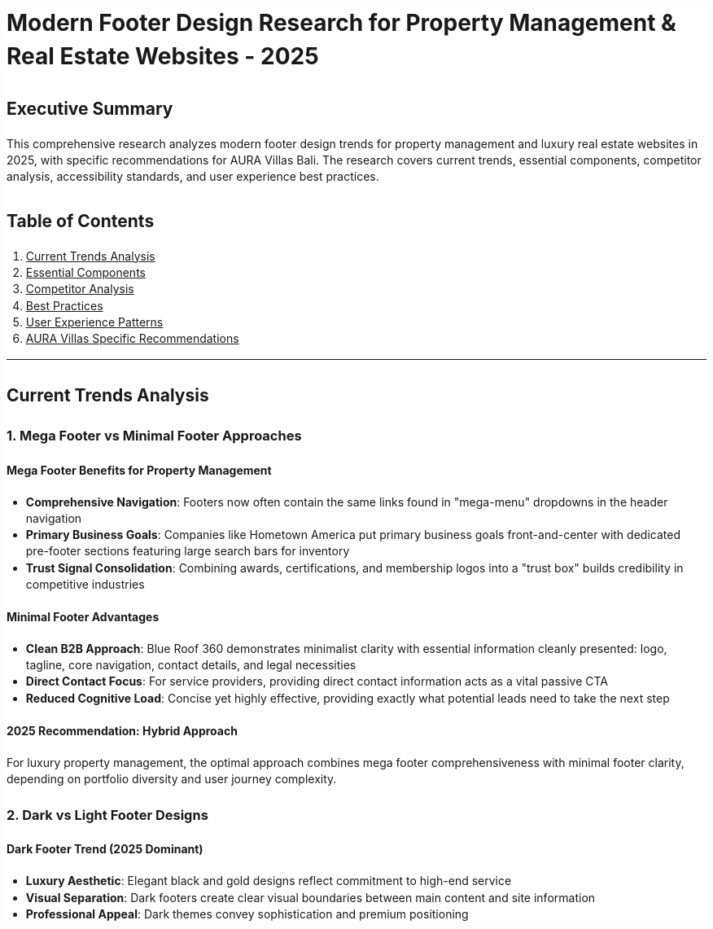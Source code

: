 # Modern Footer Design Research for Property Management & Real Estate Websites - 2025

## Executive Summary

This comprehensive research analyzes modern footer design trends for property management and luxury real estate websites in 2025, with specific recommendations for AURA Villas Bali. The research covers current trends, essential components, competitor analysis, accessibility standards, and user experience best practices.

## Table of Contents

1. [Current Trends Analysis](#current-trends-analysis)
2. [Essential Components](#essential-components)
3. [Competitor Analysis](#competitor-analysis)
4. [Best Practices](#best-practices)
5. [User Experience Patterns](#user-experience-patterns)
6. [AURA Villas Specific Recommendations](#aura-villas-specific-recommendations)

---

## Current Trends Analysis

### 1. Mega Footer vs Minimal Footer Approaches

#### Mega Footer Benefits for Property Management
- **Comprehensive Navigation**: Footers now often contain the same links found in "mega-menu" dropdowns in the header navigation
- **Primary Business Goals**: Companies like Hometown America put primary business goals front-and-center with dedicated pre-footer sections featuring large search bars for inventory
- **Trust Signal Consolidation**: Combining awards, certifications, and membership logos into a "trust box" builds credibility in competitive industries

#### Minimal Footer Advantages
- **Clean B2B Approach**: Blue Roof 360 demonstrates minimalist clarity with essential information cleanly presented: logo, tagline, core navigation, contact details, and legal necessities
- **Direct Contact Focus**: For service providers, providing direct contact information acts as a vital passive CTA
- **Reduced Cognitive Load**: Concise yet highly effective, providing exactly what potential leads need to take the next step

#### 2025 Recommendation: Hybrid Approach
For luxury property management, the optimal approach combines mega footer comprehensiveness with minimal footer clarity, depending on portfolio diversity and user journey complexity.

### 2. Dark vs Light Footer Designs

#### Dark Footer Trend (2025 Dominant)
- **Luxury Aesthetic**: Elegant black and gold designs reflect commitment to high-end service
- **Visual Separation**: Dark footers create clear visual boundaries between main content and site information
- **Professional Appeal**: Dark themes convey sophistication and premium positioning
